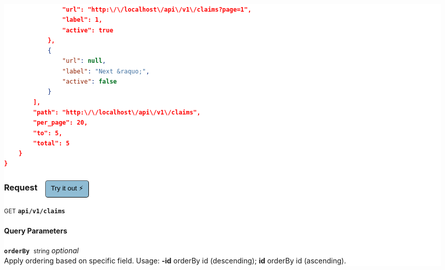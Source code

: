 ```json
                "url": "http:\/\/localhost\/api\/v1\/claims?page=1",
                "label": 1,
                "active": true
            },
            {
                "url": null,
                "label": "Next &raquo;",
                "active": false
            }
        ],
        "path": "http:\/\/localhost\/api\/v1\/claims",
        "per_page": 20,
        "to": 5,
        "total": 5
    }
}
```
<div id="execution-results-GETapi-v1-claims" hidden>
    <blockquote>Received response<span id="execution-response-status-GETapi-v1-claims"></span>:</blockquote>
    <pre class="json"><code id="execution-response-content-GETapi-v1-claims"></code></pre>
</div>
<div id="execution-error-GETapi-v1-claims" hidden>
    <blockquote>Request failed with error:</blockquote>
    <pre><code id="execution-error-message-GETapi-v1-claims"></code></pre>
</div>
<form id="form-GETapi-v1-claims" data-method="GET" data-path="api/v1/claims" data-authed="1" data-hasfiles="0" data-headers='{"Authorization":"Bearer {YOUR_AUTH_KEY}","Content-Type":"application\/json","Accept":"application\/json"}' onsubmit="event.preventDefault(); executeTryOut('GETapi-v1-claims', this);">
<h3>
    Request&nbsp;&nbsp;&nbsp;
        <button type="button" style="background-color: #8fbcd4; padding: 5px 10px; border-radius: 5px; border-width: thin;" id="btn-tryout-GETapi-v1-claims" onclick="tryItOut('GETapi-v1-claims');">Try it out ⚡</button>
    <button type="button" style="background-color: #c97a7e; padding: 5px 10px; border-radius: 5px; border-width: thin;" id="btn-canceltryout-GETapi-v1-claims" onclick="cancelTryOut('GETapi-v1-claims');" hidden>Cancel</button>&nbsp;&nbsp;
    <button type="submit" style="background-color: #6ac174; padding: 5px 10px; border-radius: 5px; border-width: thin;" id="btn-executetryout-GETapi-v1-claims" hidden>Send Request 💥</button>
    </h3>
<p>
<small class="badge badge-green">GET</small>
 <b><code>api/v1/claims</code></b>
</p>
<p>
<label id="auth-GETapi-v1-claims" hidden>Authorization header: <b><code>Bearer </code></b><input type="text" name="Authorization" data-prefix="Bearer " data-endpoint="GETapi-v1-claims" data-component="header"></label>
</p>
<h4 class="fancy-heading-panel"><b>Query Parameters</b></h4>
<p>
<b><code>orderBy</code></b>&nbsp;&nbsp;<small>string</small>     <i>optional</i> &nbsp;
<input type="text" name="orderBy" data-endpoint="GETapi-v1-claims" data-component="query"  hidden>
<br>
Apply ordering based on specific field.
             Usage: <b>-id</b> orderBy id (descending); <b>id</b> orderBy id (ascending).</p>
</form>



